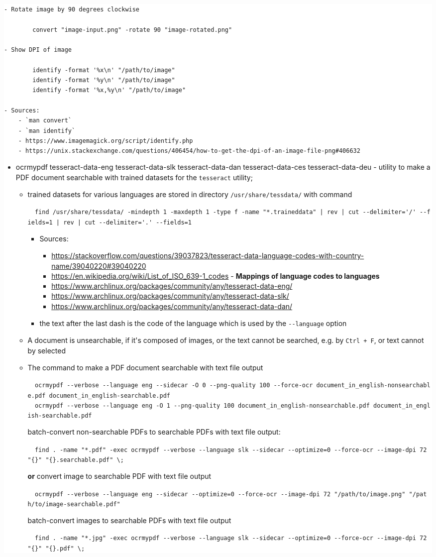     - Rotate image by 90 degrees clockwise

            convert "image-input.png" -rotate 90 "image-rotated.png"

    - Show DPI of image

            identify -format '%x\n' "/path/to/image"
            identify -format '%y\n' "/path/to/image"
            identify -format '%x,%y\n' "/path/to/image"

    - Sources:
        - `man convert`
        - `man identify`
        - https://www.imagemagick.org/script/identify.php
        - https://unix.stackexchange.com/questions/406454/how-to-get-the-dpi-of-an-image-file-png#406632

* ocrmypdf tesseract-data-eng tesseract-data-slk tesseract-data-dan tesseract-data-ces tesseract-data-deu - utility to make a PDF document searchable with trained datasets for the `tesseract` utility;
    - trained datasets for various languages are stored in directory `/usr/share/tessdata/` with command
    
            find /usr/share/tessdata/ -mindepth 1 -maxdepth 1 -type f -name "*.traineddata" | rev | cut --delimiter='/' --fields=1 | rev | cut --delimiter='.' --fields=1
            
        - Sources:
            - https://stackoverflow.com/questions/39037823/tesseract-data-language-codes-with-country-name/39040220#39040220
            - https://en.wikipedia.org/wiki/List_of_ISO_639-1_codes - **Mappings of language codes to languages**
            - https://www.archlinux.org/packages/community/any/tesseract-data-eng/
            - https://www.archlinux.org/packages/community/any/tesseract-data-slk/
            - https://www.archlinux.org/packages/community/any/tesseract-data-dan/

        - the text after the last dash is the code of the language which is used by the `--language` option
    - A document is unsearchable, if it's composed of images, or the text cannot be searched, e.g. by `Ctrl + F`, or text cannot by selected
    - The command to make a PDF document searchable with text file output

            ocrmypdf --verbose --language eng --sidecar -O 0 --png-quality 100 --force-ocr document_in_english-nonsearchable.pdf document_in_english-searchable.pdf
            ocrmypdf --verbose --language eng -O 1 --png-quality 100 document_in_english-nonsearchable.pdf document_in_english-searchable.pdf
            
        batch-convert non-searchable PDFs to searchable PDFs with text file output:
        
            find . -name "*.pdf" -exec ocrmypdf --verbose --language slk --sidecar --optimize=0 --force-ocr --image-dpi 72 "{}" "{}.searchable.pdf" \;

        **or** convert image to searchable PDF with text file output

            ocrmypdf --verbose --language eng --sidecar --optimize=0 --force-ocr --image-dpi 72 "/path/to/image.png" "/path/to/image-searchable.pdf"
            
        batch-convert images to searchable PDFs with text file output
        
            find . -name "*.jpg" -exec ocrmypdf --verbose --language slk --sidecar --optimize=0 --force-ocr --image-dpi 72 "{}" "{}.pdf" \;
